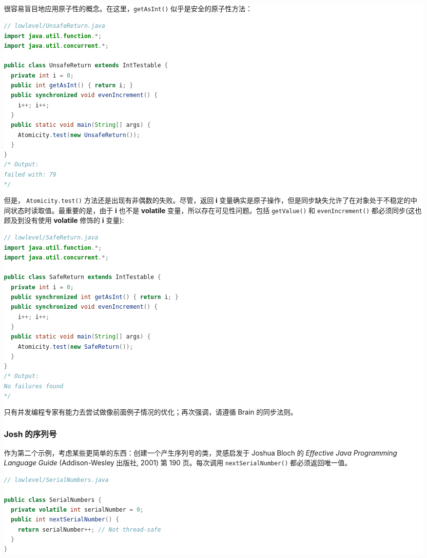 很容易盲目地应用原子性的概念。在这里，`getAsInt()` 似乎是安全的原子性方法：

```java
// lowlevel/UnsafeReturn.java
import java.util.function.*;
import java.util.concurrent.*;

public class UnsafeReturn extends IntTestable {
  private int i = 0;
  public int getAsInt() { return i; }
  public synchronized void evenIncrement() {
    i++; i++;
  }
  public static void main(String[] args) {
    Atomicity.test(new UnsafeReturn());
  }
}
/* Output:
failed with: 79
*/
```

但是， `Atomicity.test()` 方法还是出现有非偶数的失败。尽管，返回 **i** 变量确实是原子操作，但是同步缺失允许了在对象处于不稳定的中间状态时读取值。最重要的是，由于 **i** 也不是 **volatile** 变量，所以存在可见性问题。包括 `getValue()` 和 `evenIncrement()` 都必须同步(这也顾及到没有使用 **volatile** 修饰的 **i** 变量):

```java
// lowlevel/SafeReturn.java
import java.util.function.*;
import java.util.concurrent.*;

public class SafeReturn extends IntTestable {
  private int i = 0;
  public synchronized int getAsInt() { return i; }
  public synchronized void evenIncrement() {
    i++; i++;
  }
  public static void main(String[] args) {
    Atomicity.test(new SafeReturn());
  }
}
/* Output:
No failures found
*/
```

只有并发编程专家有能力去尝试做像前面例子情况的优化；再次强调，请遵循 Brain 的同步法则。

### Josh 的序列号

作为第二个示例，考虑某些更简单的东西：创建一个产生序列号的类，灵感启发于 Joshua Bloch 的 *Effective Java Programming Language Guide* (Addison-Wesley 出版社, 2001) 第 190 页。每次调用 `nextSerialNumber()` 都必须返回唯一值。

```java
// lowlevel/SerialNumbers.java

public class SerialNumbers {
  private volatile int serialNumber = 0;
  public int nextSerialNumber() {
    return serialNumber++; // Not thread-safe
  }
}
```

